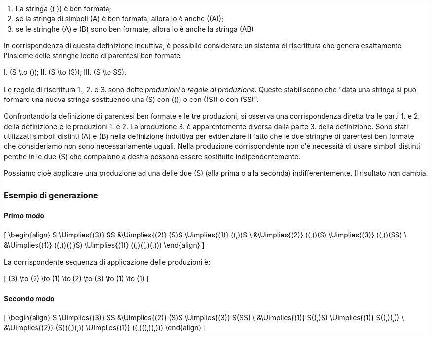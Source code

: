 1. La stringa \(( )\) è ben formata;
2. se la stringa di simboli \(A\) è ben formata, allora lo è anche \((A)\);
3. se le stringhe \(A\) e \(B\) sono ben formate, allora lo è anche la stringa
   \(AB\)

In corrispondenza di questa definizione induttiva, è possibile considerare un
sistema di riscrittura che genera esattamente l'insieme delle stringhe lecite
di parentesi ben formate:

I. \(S \to ()\);
II. \(S \to (S)\);
III. \(S \to SS\).

Le regole di riscrittura 1., 2. e 3. sono dette *produzioni* o *regole di
produzione*. Queste stabiliscono che "data una stringa si può formare una nuova
stringa sostituendo una \(S\) con \(()\) o con \((S)\) o con \(SS\)".

Confrontando la definizione di parentesi ben formate e le tre produzioni, si
osserva una corrispondenza diretta tra le parti 1. e 2. della definizione e le
produzioni 1. e 2. La produzione 3. è apparentemente diversa dalla parte 3. della
definizione. Sono stati utilizzati simboli distinti \(A\) e \(B\) nella definizione
induttiva per evidenziare il fatto che le due stringhe di parentesi ben formate
che consideriamo non sono necessariamente uguali. Nella produzione corrispondente
non c'è necessità di usare simboli distinti perché in le due \(S\) che compaiono
a destra possono essere sostituite indipendentemente.

Possiamo cioè applicare una produzione ad una delle due \(S\) (alla prima o alla
seconda) indifferentemente. Il risultato non cambia.

### Esempio di generazione

#### Primo modo

\[
    \begin{align}
        S \Uimplies{(3)} SS &\Uimplies{(2)} (S)S
                             \Uimplies{(1)} ((\,))S             \\
                            &\Uimplies{(2)} ((\,))(S)
                             \Uimplies{(3)} ((\,))(SS)          \\
                            &\Uimplies{(1)} ((\,))((\,)S)
                             \Uimplies{(1)} ((\,)((\,)(\,)))
    \end{align}
\]

La corrispondente sequenza di applicazione delle produzioni è:

\[ (3) \to (2) \to (1) \to (2) \to (3) \to (1) \to (1) \]

#### Secondo modo

\[
    \begin{align}
        S \Uimplies{(3)} SS &\Uimplies{(2)} (S)S
                             \Uimplies{(3)} S(SS)           \\
                            &\Uimplies{(1)} S((\,)S)
                             \Uimplies{(1)} S((\,)(\,))     \\
                            &\Uimplies{(2)} (S)((\,)(\,))
                             \Uimplies{(1)} ((\,)((\,)(\,)))
    \end{align}
\]
